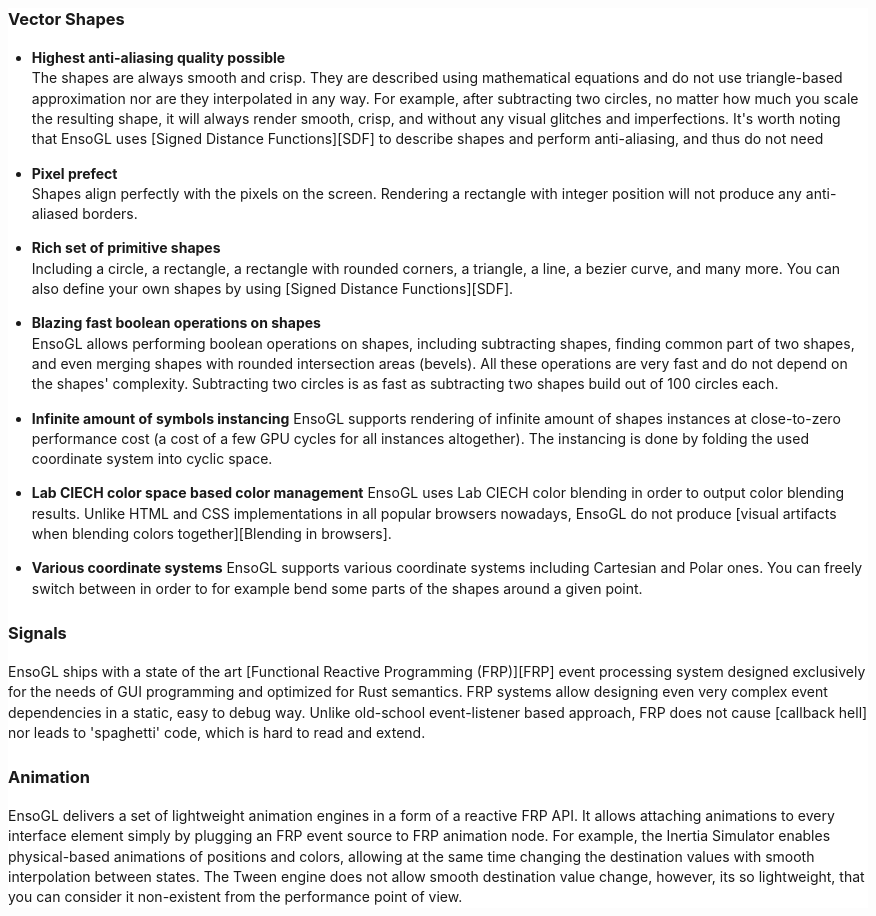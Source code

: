 

### Vector Shapes

- **Highest anti-aliasing quality possible**   
  The shapes are always smooth and crisp. They are described using mathematical equations and do not
  use triangle-based approximation nor are they interpolated in any way. For example, after
  subtracting two circles, no matter how much you scale the resulting shape, it will always render
  smooth, crisp, and without any visual glitches and imperfections. It's worth noting that EnsoGL
  uses [Signed Distance Functions][SDF] to describe shapes and perform anti-aliasing, and thus do
  not need

- **Pixel prefect**  
  Shapes align perfectly with the pixels on the screen. Rendering a rectangle with integer position
  will not produce any anti-aliased borders.

- **Rich set of primitive shapes**  
  Including a circle, a rectangle, a rectangle with rounded corners, a triangle, a line, a bezier
  curve, and many more. You can also define your own shapes by using [Signed Distance
  Functions][SDF].

- **Blazing fast boolean operations on shapes**  
  EnsoGL allows performing boolean operations on shapes, including subtracting shapes, finding
  common part of two shapes, and even merging shapes with rounded intersection areas (bevels). All
  these operations are very fast and do not depend on the shapes' complexity. Subtracting two
  circles is as fast as subtracting two shapes build out of 100 circles each.

- **Infinite amount of symbols instancing**
  EnsoGL supports rendering of infinite amount of shapes instances at close-to-zero performance
  cost (a cost of a few GPU cycles for all instances altogether). The instancing is done by folding
  the used coordinate system into cyclic space.

- **Lab CIECH color space based color management**
  EnsoGL uses Lab CIECH color blending in order to output color blending results. Unlike HTML and
  CSS implementations in all popular browsers nowadays, EnsoGL do not produce [visual artifacts when
  blending colors together][Blending in browsers].

- **Various coordinate systems**
  EnsoGL supports various coordinate systems including Cartesian and Polar ones. You can freely
  switch between in order to for example bend some parts of the shapes around a given point.


### Signals

EnsoGL ships with a state of the art [Functional Reactive Programming (FRP)][FRP] event processing
system designed exclusively for the needs of GUI programming and optimized for Rust semantics. FRP
systems allow designing even very complex event dependencies in a static, easy to debug way. Unlike
old-school event-listener based approach, FRP does not cause [callback hell] nor leads to
'spaghetti' code, which is hard to read and extend.


### Animation

EnsoGL delivers a set of lightweight animation engines in a form of a reactive FRP API. It allows
attaching animations to every interface element simply by plugging an FRP event source to FRP
animation node. For example, the Inertia Simulator enables physical-based animations of positions
and colors, allowing at the same time changing the destination values with smooth interpolation
between states. The Tween engine does not allow smooth destination value change, however, its so
lightweight, that you can consider it non-existent from the performance point of view.


[Enso Canvas]: https://google.com
[Enso FRP]: https://google.com
[Enso Animator]: https://google.com
[Enso Gestures]: https://google.com
[Enso GUI Components]: https://google.com